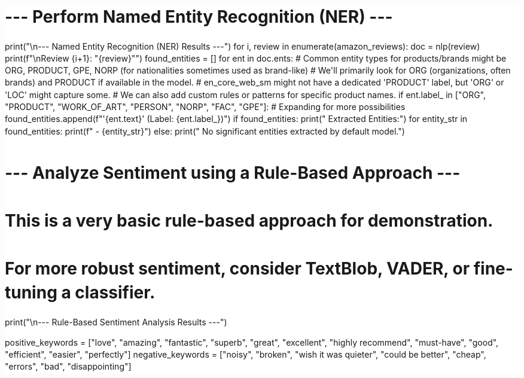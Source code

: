# --- Perform Named Entity Recognition (NER) ---

print("\n--- Named Entity Recognition (NER) Results ---")
for i, review in enumerate(amazon_reviews):
    doc = nlp(review)
    print(f"\nReview {i+1}: \"{review}\"")
    found_entities = []
    for ent in doc.ents:
        # Common entity types for products/brands might be ORG, PRODUCT, GPE, NORP (for nationalities sometimes used as brand-like)
        # We'll primarily look for ORG (organizations, often brands) and PRODUCT if available in the model.
        # en_core_web_sm might not have a dedicated 'PRODUCT' label, but 'ORG' or 'LOC' might capture some.
        # We can also add custom rules or patterns for specific product names.
        if ent.label_ in ["ORG", "PRODUCT", "WORK_OF_ART", "PERSON", "NORP", "FAC", "GPE"]: # Expanding for more possibilities
             found_entities.append(f"'{ent.text}' (Label: {ent.label_})")
    if found_entities:
        print("  Extracted Entities:")
        for entity_str in found_entities:
            print(f"    - {entity_str}")
    else:
        print("  No significant entities extracted by default model.")

# --- Analyze Sentiment using a Rule-Based Approach ---
# This is a very basic rule-based approach for demonstration.
# For more robust sentiment, consider TextBlob, VADER, or fine-tuning a classifier.

print("\n--- Rule-Based Sentiment Analysis Results ---")

positive_keywords = ["love", "amazing", "fantastic", "superb", "great", "excellent", "highly recommend", "must-have", "good", "efficient", "easier", "perfectly"]
negative_keywords = ["noisy", "broken", "wish it was quieter", "could be better", "cheap", "errors", "bad", "disappointing"]
